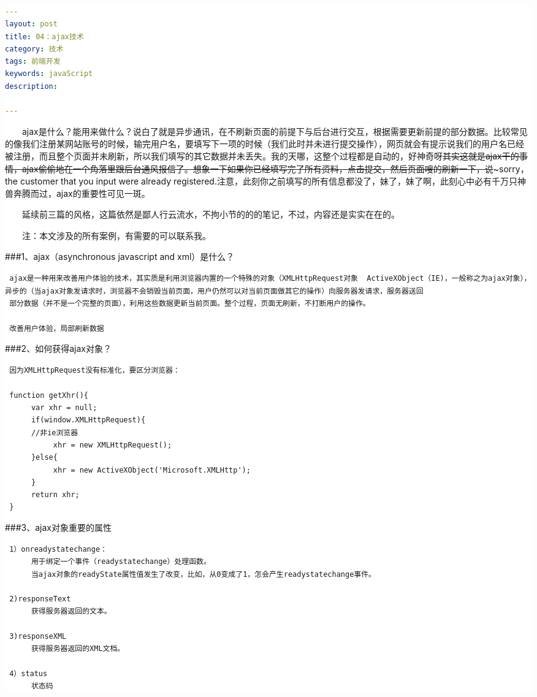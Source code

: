 ```yaml
---
layout: post
title: 04：ajax技术
category: 技术
tags: 前端开发
keywords: javaScript
description: 

---
```


　　ajax是什么？能用来做什么？说白了就是异步通讯，在不刷新页面的前提下与后台进行交互，根据需要更新前提的部分数据。比较常见的像我们注册某网站账号的时候，输完用户名，要填写下一项的时候（我们此时并未进行提交操作），网页就会有提示说我们的用户名已经被注册，而且整个页面并未刷新，所以我们填写的其它数据并未丢失。我的天哪，这整个过程都是自动的，好神奇呀~~其实这就是ajax干的事情，ajax偷偷地在一个角落里跟后台通风报信了。想象一下如果你已经填写完了所有资料，点击提交，然后页面嗖的刷新一下，说~~~sorry，the customer that you input were already registered.注意，此刻你之前填写的所有信息都没了，妹了，妹了啊，此刻心中必有千万只神兽奔腾而过，ajax的重要性可见一斑。

　　延续前三篇的风格，这篇依然是鄙人行云流水，不拘小节的的的笔记，不过，内容还是实实在在的。

　　注：本文涉及的所有案例，有需要的可以联系我。


###1、ajax（asynchronous javascript and xml）是什么？      
                                                                                                                            
	 ajax是一种用来改善用户体验的技术，其实质是利用浏览器内置的一个特殊的对象（XMLHttpRequest对象  ActiveXObject（IE)，一般称之为ajax对象）， 异步的（当ajax对象发请求时，浏览器不会销毁当前页面，用户仍然可以对当前页面做其它的操作）向服务器发请求，服务器送回
	 部分数据（并不是一个完整的页面），利用这些数据更新当前页面。整个过程，页面无刷新，不打断用户的操作。
	
	 改善用户体验，局部刷新数据

###2、如何获得ajax对象？

     因为XMLHttpRequest没有标准化，要区分浏览器：

     function getXhr(){
          var xhr = null;
          if(window.XMLHttpRequest){
          //非ie浏览器
               xhr = new XMLHttpRequest();
          }else{
               xhr = new ActiveXObject('Microsoft.XMLHttp');
          }
          return xhr;
     }

###3、ajax对象重要的属性

     1）onreadystatechange：
          用于绑定一个事件（readystatechange）处理函数。
          当ajax对象的readyState属性值发生了改变，比如，从0变成了1，怎会产生readystatechange事件。

     2)responseText
          获得服务器返回的文本。          

     3)responseXML
          获得服务器返回的XML文档。

     4）status
          状态码
